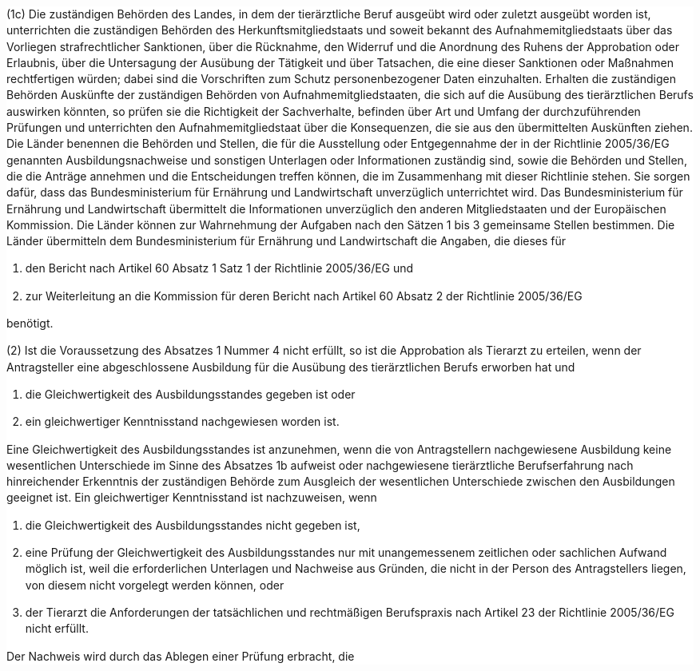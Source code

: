 (1c) Die zuständigen Behörden des Landes, in dem der tierärztliche Beruf ausgeübt wird oder zuletzt ausgeübt worden ist, unterrichten die zuständigen Behörden des Herkunftsmitgliedstaats und soweit bekannt des Aufnahmemitgliedstaats über das Vorliegen strafrechtlicher Sanktionen, über die Rücknahme, den Widerruf und die Anordnung des Ruhens der Approbation oder Erlaubnis, über die Untersagung der Ausübung der Tätigkeit und über Tatsachen, die eine dieser Sanktionen oder Maßnahmen rechtfertigen würden; dabei sind die Vorschriften zum Schutz personenbezogener Daten einzuhalten. Erhalten die zuständigen Behörden Auskünfte der zuständigen Behörden von Aufnahmemitgliedstaaten, die sich auf die Ausübung des tierärztlichen Berufs auswirken könnten, so prüfen sie die Richtigkeit der Sachverhalte, befinden über Art und Umfang der durchzuführenden Prüfungen und unterrichten den Aufnahmemitgliedstaat über die Konsequenzen, die sie aus den übermittelten Auskünften ziehen. Die Länder benennen die Behörden und Stellen, die für die Ausstellung oder Entgegennahme der in der Richtlinie 2005/36/EG genannten Ausbildungsnachweise und sonstigen Unterlagen oder Informationen zuständig sind, sowie die Behörden und Stellen, die die Anträge annehmen und die Entscheidungen treffen können, die im Zusammenhang mit dieser Richtlinie stehen. Sie sorgen dafür, dass das Bundesministerium für Ernährung und Landwirtschaft unverzüglich unterrichtet wird. Das Bundesministerium für Ernährung und Landwirtschaft übermittelt die Informationen unverzüglich den anderen Mitgliedstaaten und der Europäischen Kommission. Die Länder können zur Wahrnehmung der Aufgaben nach den Sätzen 1 bis 3 gemeinsame Stellen bestimmen. Die Länder übermitteln dem Bundesministerium für Ernährung und Landwirtschaft die Angaben, die dieses für

1.  den Bericht nach Artikel 60 Absatz 1 Satz 1 der Richtlinie 2005/36/EG und


2.  zur Weiterleitung an die Kommission für deren Bericht nach Artikel 60 Absatz 2 der Richtlinie 2005/36/EG



benötigt.

(2) Ist die Voraussetzung des Absatzes 1 Nummer 4 nicht erfüllt, so ist die Approbation als Tierarzt zu erteilen, wenn der Antragsteller eine abgeschlossene Ausbildung für die Ausübung des tierärztlichen Berufs erworben hat und

1.  die Gleichwertigkeit des Ausbildungsstandes gegeben ist oder


2.  ein gleichwertiger Kenntnisstand nachgewiesen worden ist.



Eine Gleichwertigkeit des Ausbildungsstandes ist anzunehmen, wenn die von Antragstellern nachgewiesene Ausbildung keine wesentlichen Unterschiede im Sinne des Absatzes 1b aufweist oder nachgewiesene tierärztliche Berufserfahrung nach hinreichender Erkenntnis der zuständigen Behörde zum Ausgleich der wesentlichen Unterschiede zwischen den Ausbildungen geeignet ist. Ein gleichwertiger Kenntnisstand ist nachzuweisen, wenn

1.  die Gleichwertigkeit des Ausbildungsstandes nicht gegeben ist,


2.  eine Prüfung der Gleichwertigkeit des Ausbildungsstandes nur mit unangemessenem zeitlichen oder sachlichen Aufwand möglich ist, weil die erforderlichen Unterlagen und Nachweise aus Gründen, die nicht in der Person des Antragstellers liegen, von diesem nicht vorgelegt werden können, oder


3.  der Tierarzt die Anforderungen der tatsächlichen und rechtmäßigen Berufspraxis nach Artikel 23 der Richtlinie 2005/36/EG nicht erfüllt.



Der Nachweis wird durch das Ablegen einer Prüfung erbracht, die

